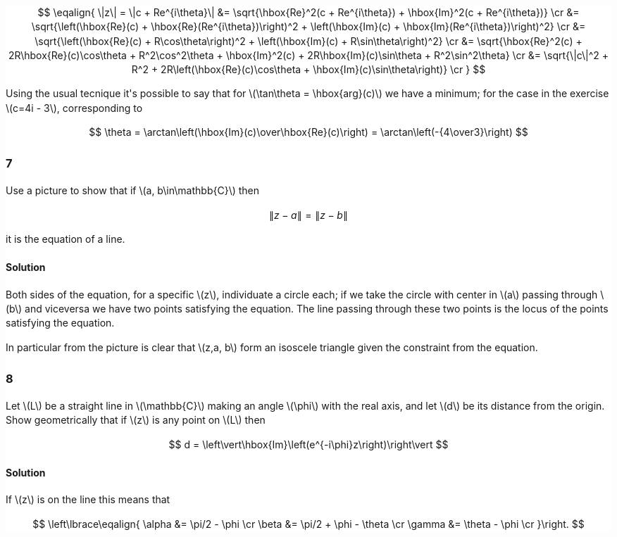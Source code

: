 $$
\eqalign{
    \|z\| = \|c + Re^{i\theta}\| &= \sqrt{\hbox{Re}^2(c + Re^{i\theta}) + \hbox{Im}^2(c + Re^{i\theta})} \cr
    &= \sqrt{\left(\hbox{Re}(c) + \hbox{Re}(Re^{i\theta})\right)^2 + \left(\hbox{Im}(c) + \hbox{Im}(Re^{i\theta})\right)^2} \cr
    &= \sqrt{\left(\hbox{Re}(c) + R\cos\theta\right)^2 + \left(\hbox{Im}(c) + R\sin\theta\right)^2} \cr
    &= \sqrt{\hbox{Re}^2(c) + 2R\hbox{Re}(c)\cos\theta + R^2\cos^2\theta + \hbox{Im}^2(c) + 2R\hbox{Im}(c)\sin\theta + R^2\sin^2\theta} \cr
    &= \sqrt{\|c\|^2 + R^2 + 2R\left(\hbox{Re}(c)\cos\theta + \hbox{Im}(c)\sin\theta\right)} \cr
}
$$

Using the usual tecnique it's possible to say that for \\(\tan\theta = \hbox{arg}(c)\\) we have a minimum; for the case
in the exercise \\(c=4i - 3\\), corresponding to

$$
\theta = \arctan\left(\hbox{Im}(c)\over\hbox{Re}(c)\right) = \arctan\left(-{4\over3}\right)
$$

### 7

Use a picture to show that if \\(a, b\in\mathbb{C}\\) then

$$
\|z - a\| = \|z - b\|
$$

it is the equation of a line.

#### Solution

Both sides of the equation, for a specific \\(z\\), individuate a circle each; if we take
the circle with center in \\(a\\) passing through \\(b\\) and viceversa we have two points
satisfying the equation. The line passing through these two points is the locus of the points
satisfying the equation.

In particular from the picture is clear that \\(z,a, b\\) form an isoscele triangle given the
constraint from the equation.

### 8

Let \\(L\\) be a straight line in \\(\mathbb{C}\\) making an angle \\(\phi\\) with the real axis,
and let \\(d\\) be its distance from the origin. Show geometrically that if \\(z\\) is any point
on \\(L\\) then

$$
d = \left\vert\hbox{Im}\left(e^{-i\phi}z\right)\right\vert
$$

#### Solution

If \\(z\\) is on the line this means that

$$
\left\lbrace\eqalign{
    \alpha &= \pi/2 - \phi \cr
    \beta  &= \pi/2 + \phi - \theta \cr
    \gamma &= \theta - \phi \cr
}\right.
$$
